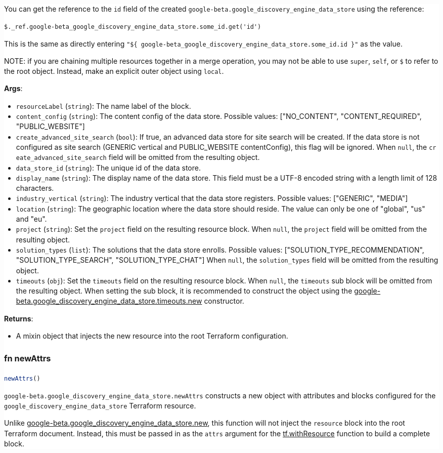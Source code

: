 You can get the reference to the `id` field of the created `google-beta.google_discovery_engine_data_store` using the reference:

    $._ref.google-beta_google_discovery_engine_data_store.some_id.get('id')

This is the same as directly entering `"${ google-beta_google_discovery_engine_data_store.some_id.id }"` as the value.

NOTE: if you are chaining multiple resources together in a merge operation, you may not be able to use `super`, `self`,
or `$` to refer to the root object. Instead, make an explicit outer object using `local`.

**Args**:
  - `resourceLabel` (`string`): The name label of the block.
  - `content_config` (`string`): The content config of the data store. Possible values: [&#34;NO_CONTENT&#34;, &#34;CONTENT_REQUIRED&#34;, &#34;PUBLIC_WEBSITE&#34;]
  - `create_advanced_site_search` (`bool`): If true, an advanced data store for site search will be created. If the
data store is not configured as site search (GENERIC vertical and
PUBLIC_WEBSITE contentConfig), this flag will be ignored. When `null`, the `create_advanced_site_search` field will be omitted from the resulting object.
  - `data_store_id` (`string`): The unique id of the data store.
  - `display_name` (`string`): The display name of the data store. This field must be a UTF-8 encoded
string with a length limit of 128 characters.
  - `industry_vertical` (`string`): The industry vertical that the data store registers. Possible values: [&#34;GENERIC&#34;, &#34;MEDIA&#34;]
  - `location` (`string`): The geographic location where the data store should reside. The value can
only be one of &#34;global&#34;, &#34;us&#34; and &#34;eu&#34;.
  - `project` (`string`): Set the `project` field on the resulting resource block. When `null`, the `project` field will be omitted from the resulting object.
  - `solution_types` (`list`): The solutions that the data store enrolls. Possible values: [&#34;SOLUTION_TYPE_RECOMMENDATION&#34;, &#34;SOLUTION_TYPE_SEARCH&#34;, &#34;SOLUTION_TYPE_CHAT&#34;] When `null`, the `solution_types` field will be omitted from the resulting object.
  - `timeouts` (`obj`): Set the `timeouts` field on the resulting resource block. When `null`, the `timeouts` sub block will be omitted from the resulting object. When setting the sub block, it is recommended to construct the object using the [google-beta.google_discovery_engine_data_store.timeouts.new](#fn-timeoutsnew) constructor.

**Returns**:
- A mixin object that injects the new resource into the root Terraform configuration.


### fn newAttrs

```ts
newAttrs()
```


`google-beta.google_discovery_engine_data_store.newAttrs` constructs a new object with attributes and blocks configured for the `google_discovery_engine_data_store`
Terraform resource.

Unlike [google-beta.google_discovery_engine_data_store.new](#fn-new), this function will not inject the `resource`
block into the root Terraform document. Instead, this must be passed in as the `attrs` argument for the
[tf.withResource](https://github.com/tf-libsonnet/core/tree/main/docs#fn-withresource) function to build a complete block.
